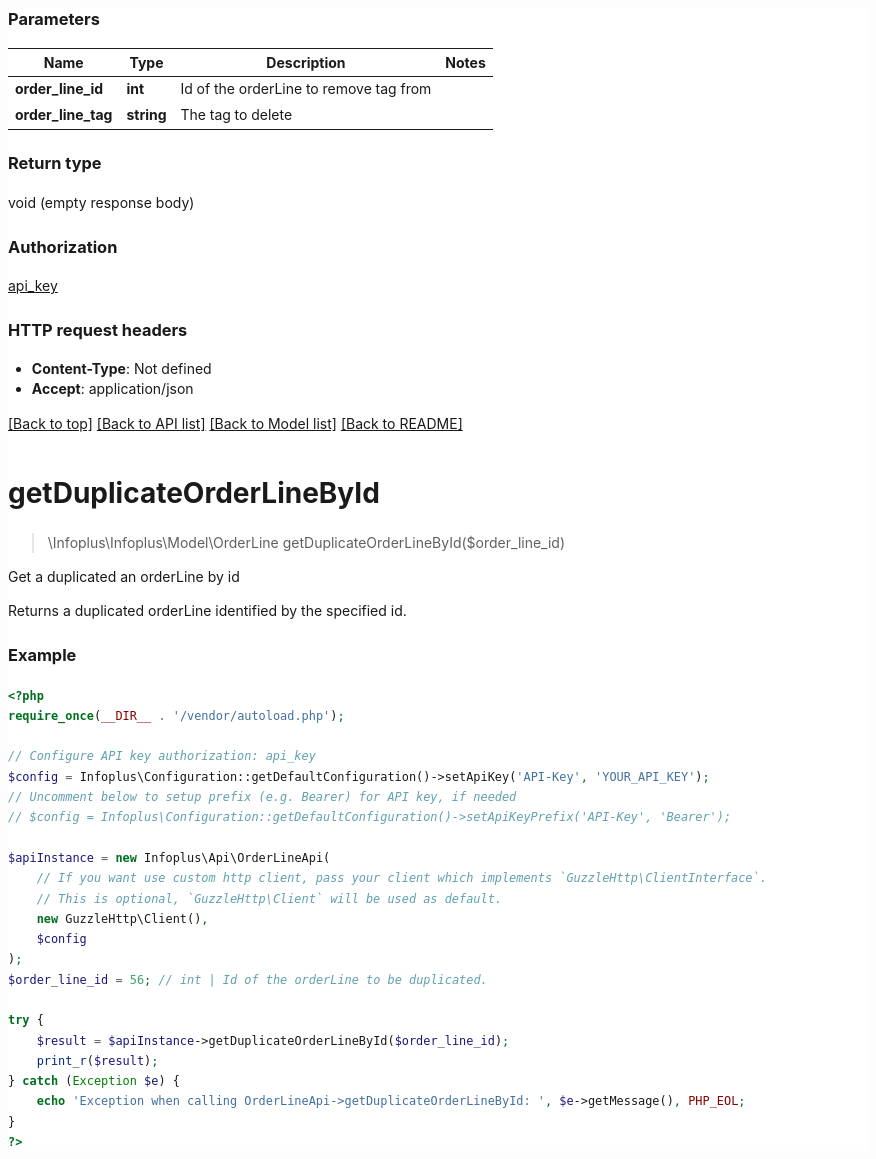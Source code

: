 ### Parameters

Name | Type | Description  | Notes
------------- | ------------- | ------------- | -------------
 **order_line_id** | **int**| Id of the orderLine to remove tag from |
 **order_line_tag** | **string**| The tag to delete |

### Return type

void (empty response body)

### Authorization

[api_key](../../README.md#api_key)

### HTTP request headers

 - **Content-Type**: Not defined
 - **Accept**: application/json

[[Back to top]](#) [[Back to API list]](../../README.md#documentation-for-api-endpoints) [[Back to Model list]](../../README.md#documentation-for-models) [[Back to README]](../../README.md)

# **getDuplicateOrderLineById**
> \Infoplus\Infoplus\Model\OrderLine getDuplicateOrderLineById($order_line_id)

Get a duplicated an orderLine by id

Returns a duplicated orderLine identified by the specified id.

### Example
```php
<?php
require_once(__DIR__ . '/vendor/autoload.php');

// Configure API key authorization: api_key
$config = Infoplus\Configuration::getDefaultConfiguration()->setApiKey('API-Key', 'YOUR_API_KEY');
// Uncomment below to setup prefix (e.g. Bearer) for API key, if needed
// $config = Infoplus\Configuration::getDefaultConfiguration()->setApiKeyPrefix('API-Key', 'Bearer');

$apiInstance = new Infoplus\Api\OrderLineApi(
    // If you want use custom http client, pass your client which implements `GuzzleHttp\ClientInterface`.
    // This is optional, `GuzzleHttp\Client` will be used as default.
    new GuzzleHttp\Client(),
    $config
);
$order_line_id = 56; // int | Id of the orderLine to be duplicated.

try {
    $result = $apiInstance->getDuplicateOrderLineById($order_line_id);
    print_r($result);
} catch (Exception $e) {
    echo 'Exception when calling OrderLineApi->getDuplicateOrderLineById: ', $e->getMessage(), PHP_EOL;
}
?>
```
